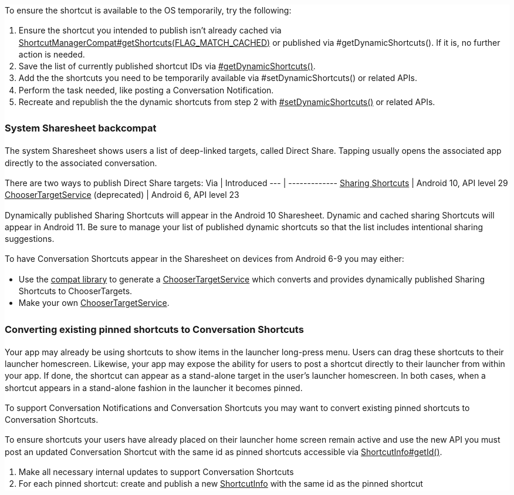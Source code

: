 To ensure the shortcut is available to the OS temporarily, try the following:
1. Ensure the shortcut you intended to publish isn’t already cached via [ShortcutManagerCompat#getShortcuts(FLAG_MATCH_CACHED)](https://developer.android.com/reference/kotlin/androidx/core/content/pm/ShortcutManagerCompat#getShortcuts(android.content.Context,%20kotlin.Int)) or published via #getDynamicShortcuts(). If it is, no further action is needed.
2. Save the list of currently published shortcut IDs via [#getDynamicShortcuts()](https://developer.android.com/reference/kotlin/androidx/core/content/pm/ShortcutManagerCompat#getdynamicshortcuts).
3. Add the the shortcuts you need to be temporarily available via #setDynamicShortcuts() or related APIs.
4. Perform the task needed, like posting a Conversation Notification.
5. Recreate and republish the the dynamic shortcuts from step 2 with [#setDynamicShortcuts()](https://developer.android.com/reference/kotlin/androidx/core/content/pm/ShortcutManagerCompat#setdynamicshortcuts) or related APIs.

### System Sharesheet backcompat

The system Sharesheet shows users a list of deep-linked targets, called Direct Share. Tapping usually opens the associated app directly to the associated conversation.

There are two ways to publish Direct Share targets:
Via | Introduced
--- | -------------
[Sharing Shortcuts](https://developer.android.com/training/sharing/receive#providing-direct-share-targets) | Android 10, API level 29
[ChooserTargetService](https://developer.android.com/reference/android/service/chooser/ChooserTargetService) (deprecated) | Android 6, API level 23

Dynamically published Sharing Shortcuts will appear in the Android 10 Sharesheet. Dynamic and cached sharing Shortcuts will appear in Android 11. Be sure to manage your list of published dynamic shortcuts so that the list includes intentional sharing suggestions.

To have Conversation Shortcuts appear in the Sharesheet on devices from Android 6-9 you may either:
* Use the [compat library](https://developer.android.com/training/sharing/receive#androidx-compat-library) to generate a [ChooserTargetService](https://developer.android.com/reference/android/service/chooser/ChooserTargetService) which converts and provides dynamically published Sharing Shortcuts to ChooserTargets.
* Make your own [ChooserTargetService](https://developer.android.com/reference/android/service/chooser/ChooserTargetService).

### Converting existing pinned shortcuts to Conversation Shortcuts

Your app may already be using shortcuts to show items in the launcher long-press menu. Users can drag these shortcuts to their launcher homescreen. Likewise, your app may expose the ability for users to post a shortcut directly to their launcher from within your app. If done, the shortcut can appear as a stand-alone target in the user’s launcher homescreen. In both cases, when a shortcut appears in a stand-alone fashion in the launcher it becomes pinned.

To support Conversation Notifications and Conversation Shortcuts you may want to convert existing pinned shortcuts to Conversation Shortcuts. 

To ensure shortcuts your users have already placed on their launcher home screen remain active and use the new API you must post an updated Conversation Shortcut with the same id as pinned shortcuts accessible via [ShortcutInfo#getId()](https://developer.android.com/reference/android/content/pm/ShortcutInfo#getId()).
1. Make all necessary internal updates to support Conversation Shortcuts
2. For each pinned shortcut: create and publish a new [ShortcutInfo](https://developer.android.com/reference/android/content/pm/ShortcutInfo) with the same id as the pinned shortcut
